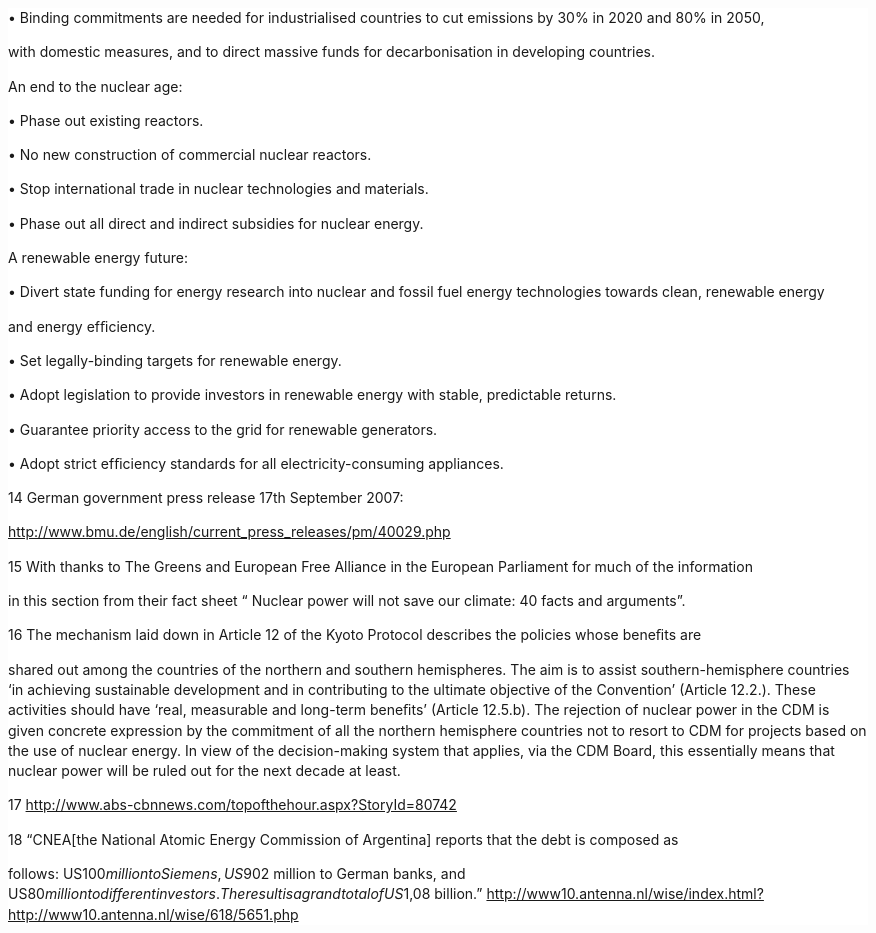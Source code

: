 • Binding commitments are needed for industrialised countries to cut emissions by 30% in 2020 and 80% in 2050,

with domestic measures, and to direct massive funds for decarbonisation in developing countries.

An end to the nuclear age:

• Phase out existing reactors.

• No new construction of commercial nuclear reactors.

• Stop international trade in nuclear technologies and materials.

• Phase out all direct and indirect subsidies for nuclear energy.

A renewable energy future:

• Divert state funding for energy research into nuclear and fossil fuel energy technologies towards clean, renewable energy

and energy efﬁciency.

• Set legally-binding targets for renewable energy.

• Adopt legislation to provide investors in renewable energy with stable, predictable returns.

• Guarantee priority access to the grid for renewable generators.

• Adopt strict efﬁciency standards for all electricity-consuming appliances.

14 German government press release 17th September 2007:

http://www.bmu.de/english/current_press_releases/pm/40029.php

15 With thanks to The Greens and European Free Alliance in the European Parliament for much of the information

in this section from their fact sheet “ Nuclear power will not save our climate: 40 facts and arguments”.

16 The mechanism laid down in Article 12 of the Kyoto Protocol describes the policies whose beneﬁts are

shared out among the countries of the northern and southern hemispheres. The aim is to assist
southern-hemisphere countries ‘in achieving sustainable development and in contributing to the
ultimate objective of the Convention’ (Article 12.2.). These activities should have ‘real, measurable and
long-term beneﬁts’ (Article 12.5.b). The rejection of nuclear power in the CDM is given concrete
expression by the commitment of all the northern hemisphere countries not to resort to CDM for
projects based on the use of nuclear energy. In view of the decision-making system that applies, via
the CDM Board, this essentially means that nuclear power will be ruled out for the next decade at least.

17 http://www.abs-cbnnews.com/topofthehour.aspx?StoryId=80742

18 “CNEA[the National Atomic Energy Commission of Argentina] reports that the debt is composed as

follows: US$100 million to Siemens, US$902 million to German banks, and US$80 million to different
investors. The result is a grand total of US$1,08 billion.”
http://www10.antenna.nl/wise/index.html?http://www10.antenna.nl/wise/618/5651.php
